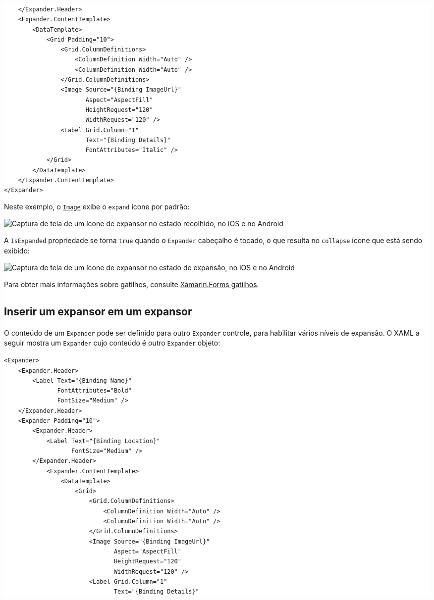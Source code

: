 ```xaml
    </Expander.Header>
    <Expander.ContentTemplate>
        <DataTemplate>
            <Grid Padding="10">
                <Grid.ColumnDefinitions>
                    <ColumnDefinition Width="Auto" />
                    <ColumnDefinition Width="Auto" />
                </Grid.ColumnDefinitions>
                <Image Source="{Binding ImageUrl}"
                       Aspect="AspectFill"
                       HeightRequest="120"
                       WidthRequest="120" />
                <Label Grid.Column="1"
                       Text="{Binding Details}"
                       FontAttributes="Italic" />
            </Grid>
        </DataTemplate>
    </Expander.ContentTemplate>
</Expander>
```

Neste exemplo, o [`Image`](xref:Xamarin.Forms.Image) exibe o `expand` ícone por padrão:

![Captura de tela de um ícone de expansor no estado recolhido, no iOS e no Android](expander-images/icon-expand.png "Ícone expandido no iOS e no Android")

A `IsExpanded` propriedade se torna `true` quando o `Expander` cabeçalho é tocado, o que resulta no `collapse` ícone que está sendo exibido:

![Captura de tela de um ícone de expansor no estado de expansão, no iOS e no Android](expander-images/icon-collapse.png "Ícone expandido no iOS e no Android")

Para obter mais informações sobre gatilhos, consulte [ Xamarin.Forms gatilhos](~/xamarin-forms/app-fundamentals/triggers.md).

## <a name="embed-an-expander-in-an-expander"></a>Inserir um expansor em um expansor

O conteúdo de um `Expander` pode ser definido para outro `Expander` controle, para habilitar vários níveis de expansão. O XAML a seguir mostra um `Expander` cujo conteúdo é outro `Expander` objeto:

```xaml
<Expander>
    <Expander.Header>
        <Label Text="{Binding Name}"
               FontAttributes="Bold"
               FontSize="Medium" />
    </Expander.Header>
    <Expander Padding="10">
        <Expander.Header>
            <Label Text="{Binding Location}"
                   FontSize="Medium" />
        </Expander.Header>
            <Expander.ContentTemplate>
                <DataTemplate>
                    <Grid>
                        <Grid.ColumnDefinitions>
                            <ColumnDefinition Width="Auto" />
                            <ColumnDefinition Width="Auto" />
                        </Grid.ColumnDefinitions>
                        <Image Source="{Binding ImageUrl}"
                               Aspect="AspectFill"
                               HeightRequest="120"
                               WidthRequest="120" />
                        <Label Grid.Column="1"
                               Text="{Binding Details}"
```